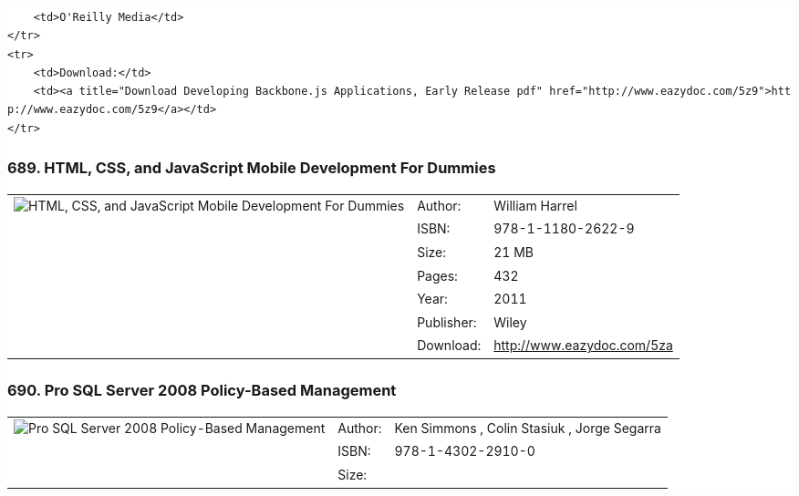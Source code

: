         <td>O'Reilly Media</td>
    </tr>
    <tr>
        <td>Download:</td>
        <td><a title="Download Developing Backbone.js Applications, Early Release pdf" href="http://www.eazydoc.com/5z9">http://www.eazydoc.com/5z9</a></td>
    </tr>
</table>

### 689. HTML, CSS, and JavaScript Mobile Development For Dummies

<table>
    <tr>
        <td rowspan="7">
            <img alt="HTML, CSS, and JavaScript Mobile Development For Dummies" src="http://it-ebooks.info/images/ebooks/9/html_css_and_javascript_mobile_development_for_dummies.jpg">
        </td>
        <td>Author:</td>
        <td>William Harrel</td>
    </tr>
    <tr>
        <td>ISBN:</td>
        <td>978-1-1180-2622-9</td>
    </tr>
    <tr>
        <td>Size:</td>
        <td>21 MB</td>
    </tr>
    <tr>
        <td>Pages:</td>
        <td>432</td>
    </tr>
    <tr>
        <td>Year:</td>
        <td>2011</td>
    </tr>
    <tr>
        <td>Publisher:</td>
        <td>Wiley</td>
    </tr>
    <tr>
        <td>Download:</td>
        <td><a title="Download HTML, CSS, and JavaScript Mobile Development For Dummies pdf" href="http://www.eazydoc.com/5za">http://www.eazydoc.com/5za</a></td>
    </tr>
</table>

### 690. Pro SQL Server 2008 Policy-Based Management

<table>
    <tr>
        <td rowspan="7">
            <img alt="Pro SQL Server 2008 Policy-Based Management" src="http://it-ebooks.info/images/ebooks/6/pro_sql_server_2008_policy-based_management.jpg">
        </td>
        <td>Author:</td>
        <td>Ken Simmons , Colin Stasiuk , Jorge Segarra</td>
    </tr>
    <tr>
        <td>ISBN:</td>
        <td>978-1-4302-2910-0</td>
    </tr>
    <tr>
        <td>Size:</td>